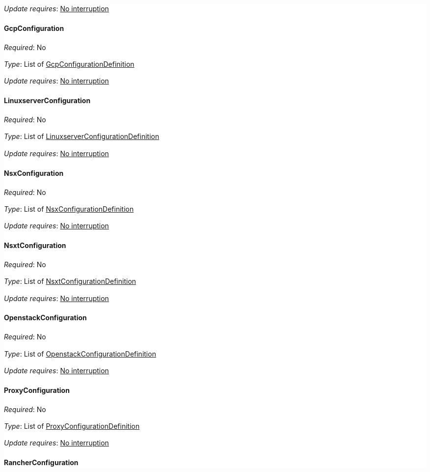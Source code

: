 _Update requires_: [No interruption](https://docs.aws.amazon.com/AWSCloudFormation/latest/UserGuide/using-cfn-updating-stacks-update-behaviors.html#update-no-interrupt)

#### GcpConfiguration

_Required_: No

_Type_: List of <a href="gcpconfigurationdefinition.md">GcpConfigurationDefinition</a>

_Update requires_: [No interruption](https://docs.aws.amazon.com/AWSCloudFormation/latest/UserGuide/using-cfn-updating-stacks-update-behaviors.html#update-no-interrupt)

#### LinuxserverConfiguration

_Required_: No

_Type_: List of <a href="linuxserverconfigurationdefinition.md">LinuxserverConfigurationDefinition</a>

_Update requires_: [No interruption](https://docs.aws.amazon.com/AWSCloudFormation/latest/UserGuide/using-cfn-updating-stacks-update-behaviors.html#update-no-interrupt)

#### NsxConfiguration

_Required_: No

_Type_: List of <a href="nsxconfigurationdefinition.md">NsxConfigurationDefinition</a>

_Update requires_: [No interruption](https://docs.aws.amazon.com/AWSCloudFormation/latest/UserGuide/using-cfn-updating-stacks-update-behaviors.html#update-no-interrupt)

#### NsxtConfiguration

_Required_: No

_Type_: List of <a href="nsxtconfigurationdefinition.md">NsxtConfigurationDefinition</a>

_Update requires_: [No interruption](https://docs.aws.amazon.com/AWSCloudFormation/latest/UserGuide/using-cfn-updating-stacks-update-behaviors.html#update-no-interrupt)

#### OpenstackConfiguration

_Required_: No

_Type_: List of <a href="openstackconfigurationdefinition.md">OpenstackConfigurationDefinition</a>

_Update requires_: [No interruption](https://docs.aws.amazon.com/AWSCloudFormation/latest/UserGuide/using-cfn-updating-stacks-update-behaviors.html#update-no-interrupt)

#### ProxyConfiguration

_Required_: No

_Type_: List of <a href="proxyconfigurationdefinition.md">ProxyConfigurationDefinition</a>

_Update requires_: [No interruption](https://docs.aws.amazon.com/AWSCloudFormation/latest/UserGuide/using-cfn-updating-stacks-update-behaviors.html#update-no-interrupt)

#### RancherConfiguration
